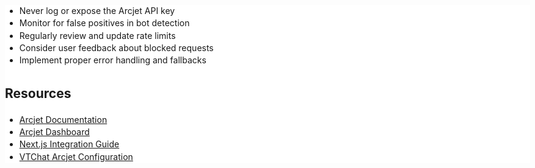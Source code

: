 - Never log or expose the Arcjet API key
- Monitor for false positives in bot detection
- Regularly review and update rate limits
- Consider user feedback about blocked requests
- Implement proper error handling and fallbacks

## Resources

- [Arcjet Documentation](https://docs.arcjet.com)
- [Arcjet Dashboard](https://app.arcjet.com)
- [Next.js Integration Guide](https://docs.arcjet.com/reference/nextjs)
- [VTChat Arcjet Configuration](../packages/shared/lib/arcjet-config.ts)
